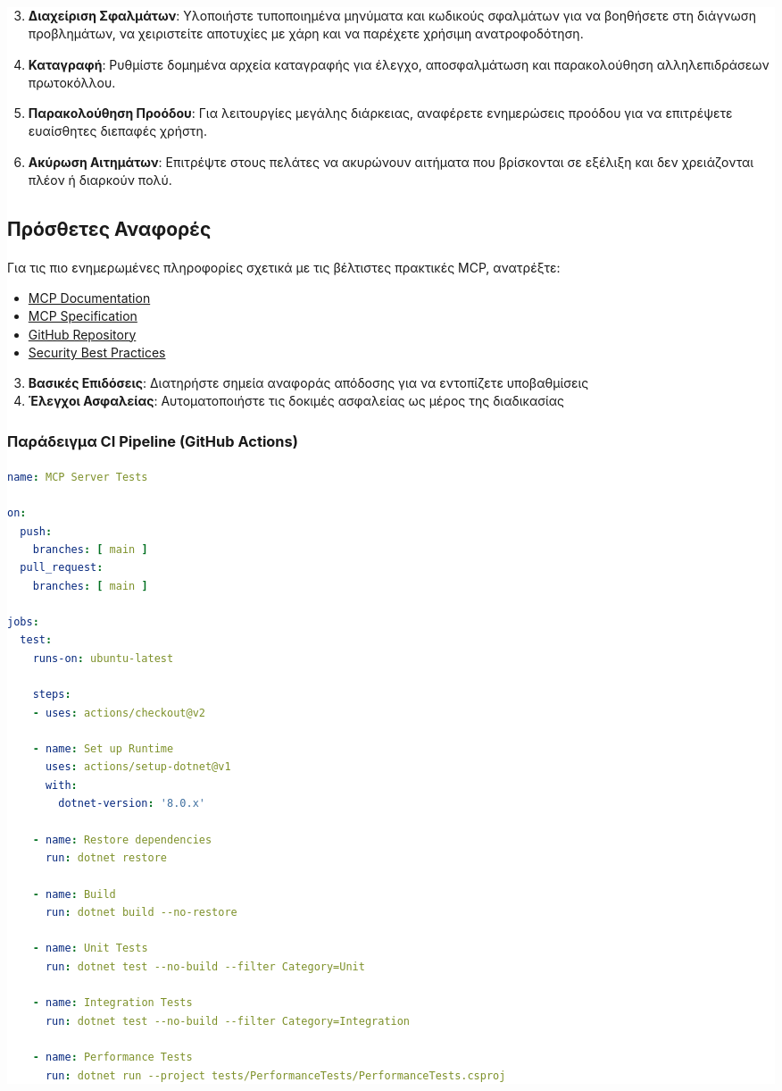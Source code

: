 3. **Διαχείριση Σφαλμάτων**: Υλοποιήστε τυποποιημένα μηνύματα και κωδικούς σφαλμάτων για να βοηθήσετε στη διάγνωση προβλημάτων, να χειριστείτε αποτυχίες με χάρη και να παρέχετε χρήσιμη ανατροφοδότηση.

4. **Καταγραφή**: Ρυθμίστε δομημένα αρχεία καταγραφής για έλεγχο, αποσφαλμάτωση και παρακολούθηση αλληλεπιδράσεων πρωτοκόλλου.

5. **Παρακολούθηση Προόδου**: Για λειτουργίες μεγάλης διάρκειας, αναφέρετε ενημερώσεις προόδου για να επιτρέψετε ευαίσθητες διεπαφές χρήστη.

6. **Ακύρωση Αιτημάτων**: Επιτρέψτε στους πελάτες να ακυρώνουν αιτήματα που βρίσκονται σε εξέλιξη και δεν χρειάζονται πλέον ή διαρκούν πολύ.

## Πρόσθετες Αναφορές

Για τις πιο ενημερωμένες πληροφορίες σχετικά με τις βέλτιστες πρακτικές MCP, ανατρέξτε:

- [MCP Documentation](https://modelcontextprotocol.io/)
- [MCP Specification](https://spec.modelcontextprotocol.io/)
- [GitHub Repository](https://github.com/modelcontextprotocol)
- [Security Best Practices](https://modelcontextprotocol.io/specification/draft/basic/security_best_practices)
3. **Βασικές Επιδόσεις**: Διατηρήστε σημεία αναφοράς απόδοσης για να εντοπίζετε υποβαθμίσεις
4. **Έλεγχοι Ασφαλείας**: Αυτοματοποιήστε τις δοκιμές ασφαλείας ως μέρος της διαδικασίας

### Παράδειγμα CI Pipeline (GitHub Actions)

```yaml
name: MCP Server Tests

on:
  push:
    branches: [ main ]
  pull_request:
    branches: [ main ]

jobs:
  test:
    runs-on: ubuntu-latest
    
    steps:
    - uses: actions/checkout@v2
    
    - name: Set up Runtime
      uses: actions/setup-dotnet@v1
      with:
        dotnet-version: '8.0.x'
    
    - name: Restore dependencies
      run: dotnet restore
    
    - name: Build
      run: dotnet build --no-restore
    
    - name: Unit Tests
      run: dotnet test --no-build --filter Category=Unit
    
    - name: Integration Tests
      run: dotnet test --no-build --filter Category=Integration
      
    - name: Performance Tests
      run: dotnet run --project tests/PerformanceTests/PerformanceTests.csproj
```
